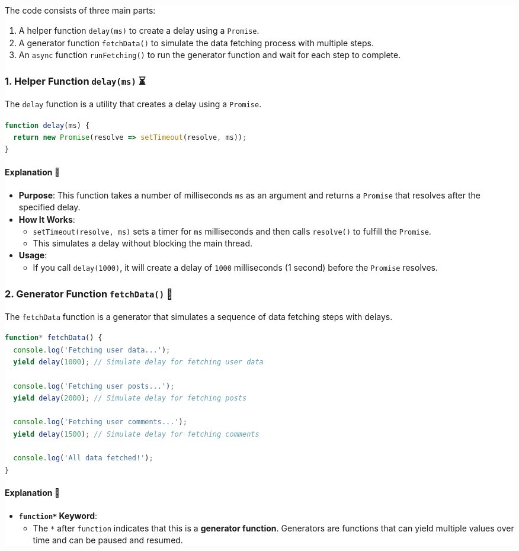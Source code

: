 The code consists of three main parts:

1. A helper function `delay(ms)` to create a delay using a `Promise`.
2. A generator function `fetchData()` to simulate the data fetching process with multiple steps.
3. An `async` function `runFetching()` to run the generator function and wait for each step to complete.

### 1. Helper Function `delay(ms)` ⏳

The `delay` function is a utility that creates a delay using a `Promise`.

```javascript
function delay(ms) {
  return new Promise(resolve => setTimeout(resolve, ms));
}
```

#### Explanation 📝

- **Purpose**: This function takes a number of milliseconds `ms` as an argument and returns a `Promise` that resolves after the specified delay.
- **How It Works**:
  - `setTimeout(resolve, ms)` sets a timer for `ms` milliseconds and then calls `resolve()` to fulfill the `Promise`.
  - This simulates a delay without blocking the main thread.
- **Usage**:
  - If you call `delay(1000)`, it will create a delay of `1000` milliseconds (1 second) before the `Promise` resolves.

### 2. Generator Function `fetchData()` 🔄

The `fetchData` function is a generator that simulates a sequence of data fetching steps with delays.

```javascript
function* fetchData() {
  console.log('Fetching user data...');
  yield delay(1000); // Simulate delay for fetching user data
  
  console.log('Fetching user posts...');
  yield delay(2000); // Simulate delay for fetching posts

  console.log('Fetching user comments...');
  yield delay(1500); // Simulate delay for fetching comments

  console.log('All data fetched!');
}
```

#### Explanation 📝

- **`function*` Keyword**:
  - The `*` after `function` indicates that this is a **generator function**. Generators are functions that can yield multiple values over time and can be paused and resumed.
